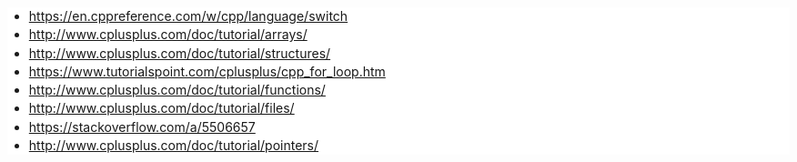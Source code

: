 * https://en.cppreference.com/w/cpp/language/switch
* http://www.cplusplus.com/doc/tutorial/arrays/
* http://www.cplusplus.com/doc/tutorial/structures/
* https://www.tutorialspoint.com/cplusplus/cpp_for_loop.htm
* http://www.cplusplus.com/doc/tutorial/functions/
* http://www.cplusplus.com/doc/tutorial/files/
* https://stackoverflow.com/a/5506657
* http://www.cplusplus.com/doc/tutorial/pointers/